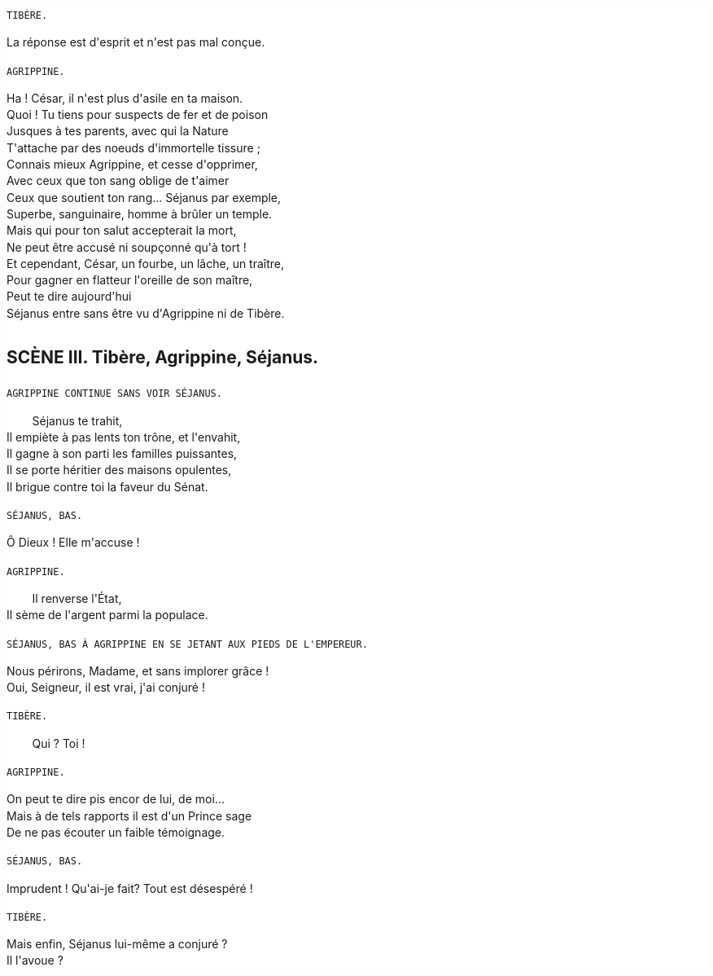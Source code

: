     TIBÈRE.
La réponse est d'esprit et n'est pas mal conçue.  

    AGRIPPINE.
Ha ! César, il n'est plus d'asile en ta maison.  
Quoi ! Tu tiens pour suspects de fer et de poison  
Jusques à tes parents, avec qui la Nature  
T'attache par des noeuds d'immortelle tissure ;  
Connais mieux Agrippine, et cesse d'opprimer,  
Avec ceux que ton sang oblige de t'aimer  
Ceux que soutient ton rang... Séjanus par exemple,  
Superbe, sanguinaire, homme à brûler un temple.  
Mais qui pour ton salut accepterait la mort,  
Ne peut être accusé ni soupçonné qu'à tort !  
Et cependant, César, un fourbe, un lâche, un traître,  
Pour gagner en flatteur l'oreille de son maître,  
Peut te dire aujourd'hui  
Séjanus entre sans être vu d'Agrippine ni de Tibère.



## SCÈNE III. Tibère, Agrippine, Séjanus.

    AGRIPPINE CONTINUE SANS VOIR SÉJANUS.
        Séjanus te trahit,  
Il empiète à pas lents ton trône, et l'envahit,  
Il gagne à son parti les familles puissantes,  
Il se porte héritier des maisons opulentes,  
Il brigue contre toi la faveur du Sénat.  

    SÉJANUS, BAS.
Ô Dieux ! Elle m'accuse !  

    AGRIPPINE.
        Il renverse l'État,  
Il sème de l'argent parmi la populace.  

    SÉJANUS, BAS À AGRIPPINE EN SE JETANT AUX PIEDS DE L'EMPEREUR.
Nous périrons, Madame, et sans implorer grâce !  
Oui, Seigneur, il est vrai, j'ai conjuré !  

    TIBÈRE.
        Qui ? Toi !  

    AGRIPPINE.
On peut te dire pis encor de lui, de moi...  
Mais à de tels rapports il est d'un Prince sage  
De ne pas écouter un faible témoignage.  

    SÉJANUS, BAS.
Imprudent ! Qu'ai-je fait? Tout est désespéré !  

    TIBÈRE.
Mais enfin, Séjanus lui-même a conjuré ?  
Il l'avoue ?  
